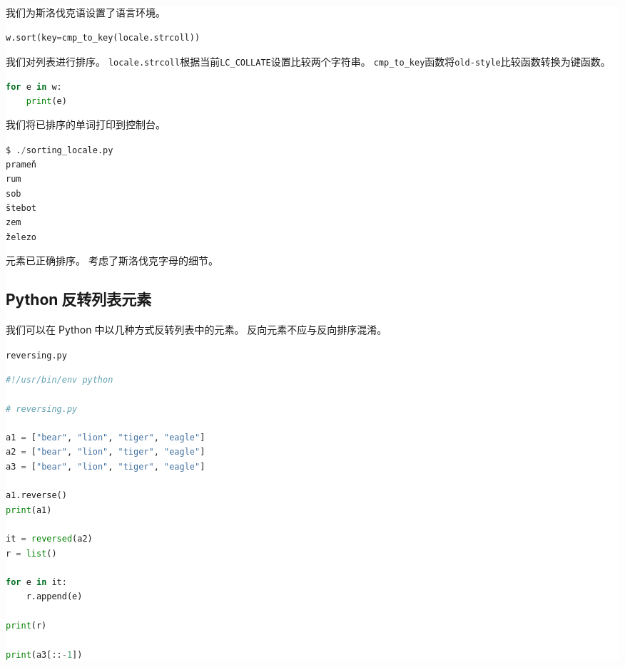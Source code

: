 我们为斯洛伐克语设置了语言环境。

```py
w.sort(key=cmp_to_key(locale.strcoll))

```

我们对列表进行排序。 `locale.strcoll`根据当前`LC_COLLATE`设置比较两个字符串。 `cmp_to_key`函数将`old-style`比较函数转换为键函数。

```py
for e in w:
    print(e)

```

我们将已排序的单词打印到控制台。

```py
$ ./sorting_locale.py
prameň
rum
sob
štebot
zem
železo

```

元素已正确排序。 考虑了斯洛伐克字母的细节。

## Python 反转列表元素

我们可以在 Python 中以几种方式反转列表中的元素。 反向元素不应与反向排序混淆。

`reversing.py`

```py
#!/usr/bin/env python

# reversing.py

a1 = ["bear", "lion", "tiger", "eagle"]
a2 = ["bear", "lion", "tiger", "eagle"]
a3 = ["bear", "lion", "tiger", "eagle"]

a1.reverse()
print(a1)

it = reversed(a2)
r = list()

for e in it:
    r.append(e)

print(r)

print(a3[::-1])

```
